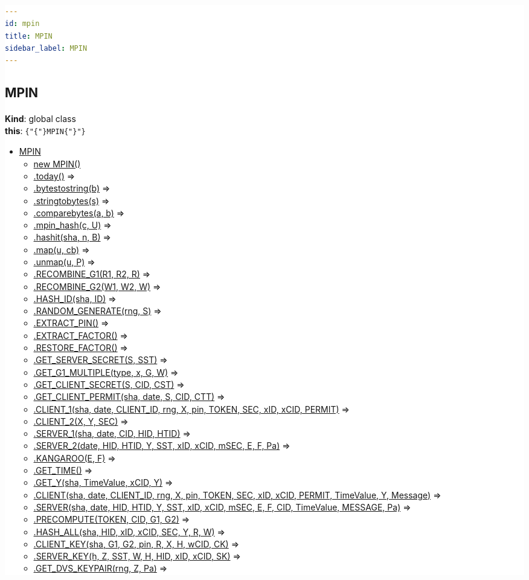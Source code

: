```yaml
---
id: mpin
title: MPIN
sidebar_label: MPIN
---
```

<a name="MPIN" />

## MPIN

**Kind**: global class  
**this**: <code>{"{"}MPIN{"}"}</code>  

-   [MPIN](#MPIN)
    -   [new MPIN()](#new_MPIN_new)
    -   [.today()](#MPIN.today) ⇒
    -   [.bytestostring(b)](#MPIN.bytestostring) ⇒
    -   [.stringtobytes(s)](#MPIN.stringtobytes) ⇒
    -   [.comparebytes(a, b)](#MPIN.comparebytes) ⇒
    -   [.mpin_hash(c, U)](#MPIN.mpin_hash) ⇒
    -   [.hashit(sha, n, B)](#MPIN.hashit) ⇒
    -   [.map(u, cb)](#MPIN.map) ⇒
    -   [.unmap(u, P)](#MPIN.unmap) ⇒
    -   [.RECOMBINE_G1(R1, R2, R)](#MPIN.RECOMBINE_G1) ⇒
    -   [.RECOMBINE_G2(W1, W2, W)](#MPIN.RECOMBINE_G2) ⇒
    -   [.HASH_ID(sha, ID)](#MPIN.HASH_ID) ⇒
    -   [.RANDOM_GENERATE(rng, S)](#MPIN.RANDOM_GENERATE) ⇒
    -   [.EXTRACT_PIN()](#MPIN.EXTRACT_PIN) ⇒
    -   [.EXTRACT_FACTOR()](#MPIN.EXTRACT_FACTOR) ⇒
    -   [.RESTORE_FACTOR()](#MPIN.RESTORE_FACTOR) ⇒
    -   [.GET_SERVER_SECRET(S, SST)](#MPIN.GET_SERVER_SECRET) ⇒
    -   [.GET_G1_MULTIPLE(type, x, G, W)](#MPIN.GET_G1_MULTIPLE) ⇒
    -   [.GET_CLIENT_SECRET(S, CID, CST)](#MPIN.GET_CLIENT_SECRET) ⇒
    -   [.GET_CLIENT_PERMIT(sha, date, S, CID, CTT)](#MPIN.GET_CLIENT_PERMIT) ⇒
    -   [.CLIENT_1(sha, date, CLIENT_ID, rng, X, pin, TOKEN, SEC, xID, xCID, PERMIT)](#MPIN.CLIENT_1) ⇒
    -   [.CLIENT_2(X, Y, SEC)](#MPIN.CLIENT_2) ⇒
    -   [.SERVER_1(sha, date, CID, HID, HTID)](#MPIN.SERVER_1) ⇒
    -   [.SERVER_2(date, HID, HTID, Y, SST, xID, xCID, mSEC, E, F, Pa)](#MPIN.SERVER_2) ⇒
    -   [.KANGAROO(E, F)](#MPIN.KANGAROO) ⇒
    -   [.GET_TIME()](#MPIN.GET_TIME) ⇒
    -   [.GET_Y(sha, TimeValue, xCID, Y)](#MPIN.GET_Y) ⇒
    -   [.CLIENT(sha, date, CLIENT_ID, rng, X, pin, TOKEN, SEC, xID, xCID, PERMIT, TimeValue, Y, Message)](#MPIN.CLIENT) ⇒
    -   [.SERVER(sha, date, HID, HTID, Y, SST, xID, xCID, mSEC, E, F, CID, TimeValue, MESSAGE, Pa)](#MPIN.SERVER) ⇒
    -   [.PRECOMPUTE(TOKEN, CID, G1, G2)](#MPIN.PRECOMPUTE) ⇒
    -   [.HASH_ALL(sha, HID, xID, xCID, SEC, Y, R, W)](#MPIN.HASH_ALL) ⇒
    -   [.CLIENT_KEY(sha, G1, G2, pin, R, X, H, wCID, CK)](#MPIN.CLIENT_KEY) ⇒
    -   [.SERVER_KEY(h, Z, SST, W, H, HID, xID, xCID, SK)](#MPIN.SERVER_KEY) ⇒
    -   [.GET_DVS_KEYPAIR(rng, Z, Pa)](#MPIN.GET_DVS_KEYPAIR) ⇒
